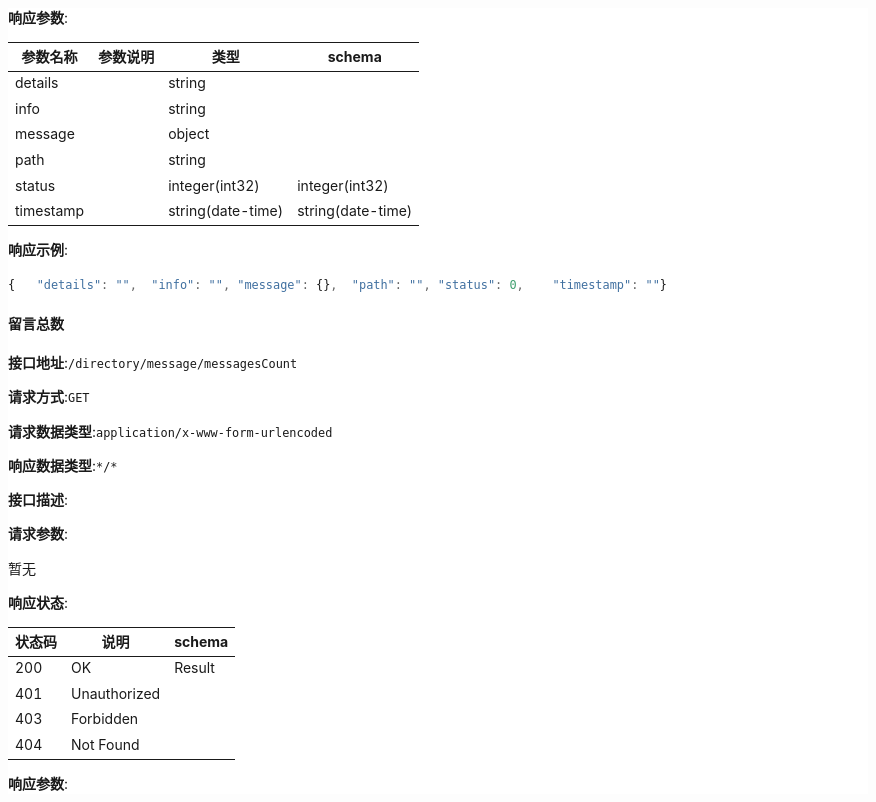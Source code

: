 
**响应参数**:


| 参数名称  | 参数说明 | 类型              | schema            |
| --------- | -------- | ----------------- | ----------------- |
| details   |          | string            |                   |
| info      |          | string            |                   |
| message   |          | object            |                   |
| path      |          | string            |                   |
| status    |          | integer(int32)    | integer(int32)    |
| timestamp |          | string(date-time) | string(date-time) |


**响应示例**:

```javascript
{	"details": "",	"info": "",	"message": {},	"path": "",	"status": 0,	"timestamp": ""}
```


#### 留言总数


**接口地址**:`/directory/message/messagesCount`


**请求方式**:`GET`


**请求数据类型**:`application/x-www-form-urlencoded`


**响应数据类型**:`*/*`


**接口描述**:


**请求参数**:


暂无


**响应状态**:


| 状态码 | 说明         | schema |
| ------ | ------------ | ------ |
| 200    | OK           | Result |
| 401    | Unauthorized |        |
| 403    | Forbidden    |        |
| 404    | Not Found    |        |


**响应参数**:
